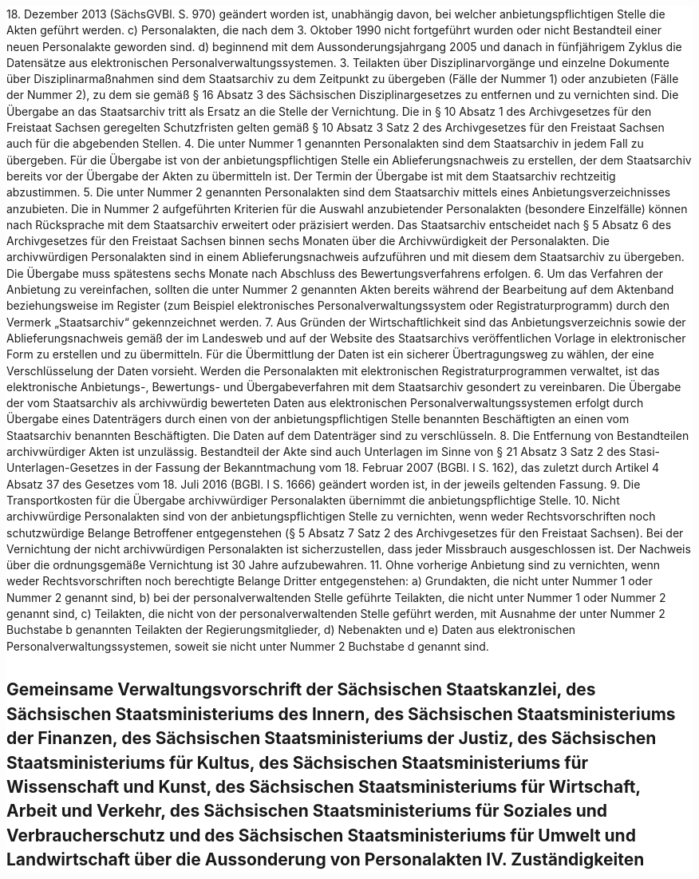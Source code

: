 18. Dezember 2013 (SächsGVBl. S. 970) geändert worden ist, unabhängig davon, bei welcher anbietungspflichtigen Stelle die Akten geführt werden. c) Personalakten, die nach dem 3. Oktober 1990 nicht fortgeführt wurden oder nicht Bestandteil einer neuen Personalakte geworden sind. d) beginnend mit dem Aussonderungsjahrgang 2005 und danach in fünfjährigem Zyklus die Datensätze aus elektronischen Personalverwaltungssystemen. 3. Teilakten über Disziplinarvorgänge und einzelne Dokumente über Disziplinarmaßnahmen sind dem Staatsarchiv zu dem Zeitpunkt zu übergeben (Fälle der Nummer 1) oder anzubieten (Fälle der Nummer 2), zu dem sie gemäß § 16 Absatz 3 des Sächsischen Disziplinargesetzes zu entfernen und zu vernichten sind. Die Übergabe an das Staatsarchiv tritt als Ersatz an die Stelle der Vernichtung. Die in § 10 Absatz 1 des Archivgesetzes für den Freistaat Sachsen geregelten Schutzfristen gelten gemäß § 10 Absatz 3 Satz 2 des Archivgesetzes für den Freistaat Sachsen auch für die abgebenden Stellen. 4. Die unter Nummer 1 genannten Personalakten sind dem Staatsarchiv in jedem Fall zu übergeben. Für die Übergabe ist von der anbietungspflichtigen Stelle ein Ablieferungsnachweis zu erstellen, der dem Staatsarchiv bereits vor der Übergabe der Akten zu übermitteln ist. Der Termin der Übergabe ist mit dem Staatsarchiv rechtzeitig abzustimmen. 5. Die unter Nummer 2 genannten Personalakten sind dem Staatsarchiv mittels eines Anbietungsverzeichnisses anzubieten. Die in Nummer 2 aufgeführten Kriterien für die Auswahl anzubietender Personalakten (besondere Einzelfälle) können nach Rücksprache mit dem Staatsarchiv erweitert oder präzisiert werden. Das Staatsarchiv entscheidet nach § 5 Absatz 6 des Archivgesetzes für den Freistaat Sachsen binnen sechs Monaten über die Archivwürdigkeit der Personalakten. Die archivwürdigen Personalakten sind in einem Ablieferungsnachweis aufzuführen und mit diesem dem Staatsarchiv zu übergeben. Die Übergabe muss spätestens sechs Monate nach Abschluss des Bewertungsverfahrens erfolgen. 6. Um das Verfahren der Anbietung zu vereinfachen, sollten die unter Nummer 2 genannten Akten bereits während der Bearbeitung auf dem Aktenband beziehungsweise im Register (zum Beispiel elektronisches Personalverwaltungssystem oder Registraturprogramm) durch den Vermerk „Staatsarchiv“ gekennzeichnet werden. 7. Aus Gründen der Wirtschaftlichkeit sind das Anbietungsverzeichnis sowie der Ablieferungsnachweis gemäß der im Landesweb und auf der Website des Staatsarchivs veröffentlichen Vorlage in elektronischer Form zu erstellen und zu übermitteln. Für die Übermittlung der Daten ist ein sicherer Übertragungsweg zu wählen, der eine Verschlüsselung der Daten vorsieht. Werden die Personalakten mit elektronischen Registraturprogrammen verwaltet, ist das elektronische Anbietungs-, Bewertungs- und Übergabeverfahren mit dem Staatsarchiv gesondert zu vereinbaren. Die Übergabe der vom Staatsarchiv als archivwürdig bewerteten Daten aus elektronischen Personalverwaltungssystemen erfolgt durch Übergabe eines Datenträgers durch einen von der anbietungspflichtigen Stelle benannten Beschäftigten an einen vom Staatsarchiv benannten Beschäftigten. Die Daten auf dem Datenträger sind zu verschlüsseln. 8. Die Entfernung von Bestandteilen archivwürdiger Akten ist unzulässig. Bestandteil der Akte sind auch Unterlagen im Sinne von § 21 Absatz 3 Satz 2 des Stasi-Unterlagen-Gesetzes in der Fassung der Bekanntmachung vom  18. Februar 2007 (BGBl. I S. 162), das zuletzt durch Artikel 4 Absatz 37 des Gesetzes vom  18. Juli 2016 (BGBl. I S. 1666) geändert worden ist, in der jeweils geltenden Fassung. 9. Die Transportkosten für die Übergabe archivwürdiger Personalakten übernimmt die anbietungspflichtige Stelle. 10. Nicht archivwürdige Personalakten sind von der anbietungspflichtigen Stelle zu vernichten, wenn weder Rechtsvorschriften noch schutzwürdige Belange Betroffener entgegenstehen (§ 5 Absatz 7 Satz 2 des Archivgesetzes für den Freistaat Sachsen). Bei der Vernichtung der nicht archivwürdigen Personalakten ist sicherzustellen, dass jeder Missbrauch ausgeschlossen ist. Der Nachweis über die ordnungsgemäße Vernichtung ist 30 Jahre aufzubewahren. 11. Ohne vorherige Anbietung sind zu vernichten, wenn weder Rechtsvorschriften noch berechtigte Belange Dritter entgegenstehen: a) Grundakten, die nicht unter Nummer 1 oder Nummer 2 genannt sind, b) bei der personalverwaltenden Stelle geführte Teilakten, die nicht unter Nummer 1 oder Nummer 2 genannt sind, c) Teilakten, die nicht von der personalverwaltenden Stelle geführt werden, mit Ausnahme der unter Nummer 2 Buchstabe b genannten Teilakten der Regierungsmitglieder, d) Nebenakten und e) Daten aus elektronischen Personalverwaltungssystemen, soweit sie nicht unter Nummer 2 Buchstabe d genannt sind. 
## Gemeinsame Verwaltungsvorschrift der Sächsischen Staatskanzlei, des Sächsischen Staatsministeriums des Innern, des Sächsischen Staatsministeriums der Finanzen, des Sächsischen Staatsministeriums der Justiz, des Sächsischen Staatsministeriums für Kultus, des Sächsischen Staatsministeriums für Wissenschaft und Kunst, des Sächsischen Staatsministeriums für Wirtschaft, Arbeit und Verkehr, des Sächsischen Staatsministeriums für Soziales und Verbraucherschutz und des Sächsischen Staatsministeriums für Umwelt und Landwirtschaft über die Aussonderung von Personalakten IV.	Zuständigkeiten
